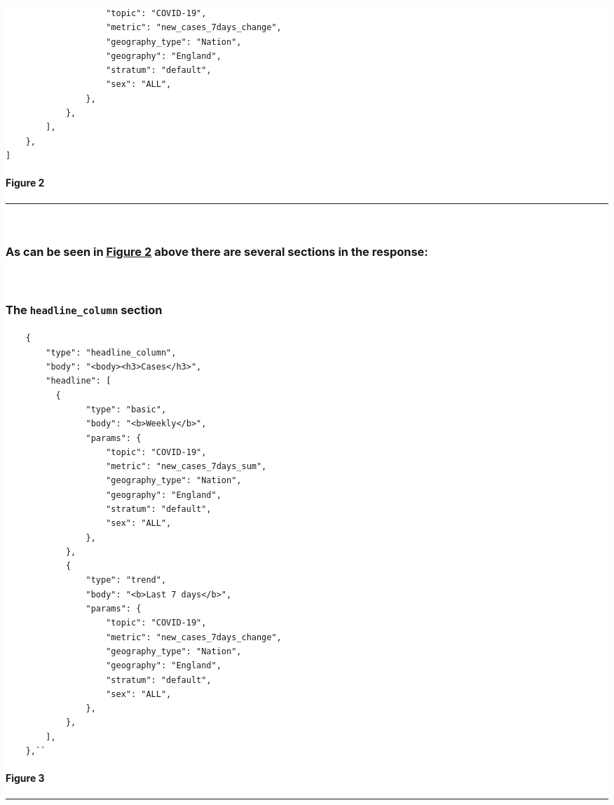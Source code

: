 ```
                    "topic": "COVID-19",
                    "metric": "new_cases_7days_change",
                    "geography_type": "Nation",
                    "geography": "England",
                    "stratum": "default",
                    "sex": "ALL",
                },
            },
        ],
    },
]

```
#### Figure 2
---
<br />

### As can be seen in [Figure 2](#figure-2) above there are several sections in the response:
<br />

### The `headline_column` section

```
    {
        "type": "headline_column",
        "body": "<body><h3>Cases</h3>",
        "headline": [
          {
                "type": "basic",
                "body": "<b>Weekly</b>",
                "params": {
                    "topic": "COVID-19",
                    "metric": "new_cases_7days_sum",
                    "geography_type": "Nation",
                    "geography": "England",
                    "stratum": "default",
                    "sex": "ALL",
                },
            },
            {
                "type": "trend",
                "body": "<b>Last 7 days</b>",
                "params": {
                    "topic": "COVID-19",
                    "metric": "new_cases_7days_change",
                    "geography_type": "Nation",
                    "geography": "England",
                    "stratum": "default",
                    "sex": "ALL",
                },
            },
        ],
    },``
```
#### Figure 3
---
